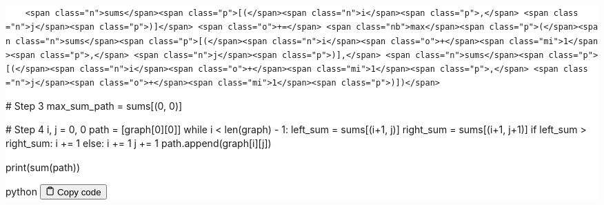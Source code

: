         <span class="n">sums</span><span class="p">[(</span><span class="n">i</span><span class="p">,</span> <span class="n">j</span><span class="p">)]</span> <span class="o">+=</span> <span class="nb">max</span><span class="p">(</span><span class="n">sums</span><span class="p">[(</span><span class="n">i</span><span class="o">+</span><span class="mi">1</span><span class="p">,</span> <span class="n">j</span><span class="p">)],</span> <span class="n">sums</span><span class="p">[(</span><span class="n">i</span><span class="o">+</span><span class="mi">1</span><span class="p">,</span> <span class="n">j</span><span class="o">+</span><span class="mi">1</span><span class="p">)])</span>

<span class="c1"># Step 3</span>
<span class="n">max_sum_path</span> <span class="o">=</span> <span class="n">sums</span><span class="p">[(</span><span class="mi">0</span><span class="p">,</span> <span class="mi">0</span><span class="p">)]</span>

<span class="c1"># Step 4</span>
<span class="n">i</span><span class="p">,</span> <span class="n">j</span> <span class="o">=</span> <span class="mi">0</span><span class="p">,</span> <span class="mi">0</span>
<span class="n">path</span> <span class="o">=</span> <span class="p">[</span><span class="n">graph</span><span class="p">[</span><span class="mi">0</span><span class="p">][</span><span class="mi">0</span><span class="p">]]</span>
<span class="k">while</span> <span class="n">i</span> <span class="o">&lt;</span> <span class="nb">len</span><span class="p">(</span><span class="n">graph</span><span class="p">)</span> <span class="o">-</span> <span class="mi">1</span><span class="p">:</span>
    <span class="n">left_sum</span> <span class="o">=</span> <span class="n">sums</span><span class="p">[(</span><span class="n">i</span><span class="o">+</span><span class="mi">1</span><span class="p">,</span> <span class="n">j</span><span class="p">)]</span>
    <span class="n">right_sum</span> <span class="o">=</span> <span class="n">sums</span><span class="p">[(</span><span class="n">i</span><span class="o">+</span><span class="mi">1</span><span class="p">,</span> <span class="n">j</span><span class="o">+</span><span class="mi">1</span><span class="p">)]</span>
    <span class="k">if</span> <span class="n">left_sum</span> <span class="o">&gt;</span> <span class="n">right_sum</span><span class="p">:</span>
        <span class="n">i</span> <span class="o">+=</span> <span class="mi">1</span>
    <span class="k">else</span><span class="p">:</span>
        <span class="n">i</span> <span class="o">+=</span> <span class="mi">1</span>
        <span class="n">j</span> <span class="o">+=</span> <span class="mi">1</span>
    <span class="n">path</span><span class="o">.</span><span class="n">append</span><span class="p">(</span><span class="n">graph</span><span class="p">[</span><span class="n">i</span><span class="p">][</span><span class="n">j</span><span class="p">])</span>

<span class="nb">print</span><span class="p">(</span><span class="nb">sum</span><span class="p">(</span><span class="n">path</span><span class="p">))</span>
</pre></div></div>
</div>

<div class="code-element">
    <div class="lang-line">
        <text>python</text>
        <button class="copy-button"
        onclick="copyCode(this)">
    <svg stroke="currentColor"
         fill="none"
         stroke-width="2"
         viewBox="0 0 24 24"
         stroke-linecap="round"
         stroke-linejoin="round"
         class="h-4 w-4"
         height="1em"
         width="1em"
         xmlns="http://www.w3.org/2000/svg">
        <path d="M16 4h2a2 2 0 0 1 2 2v14a2 2 0 0 1-2 2H6a2 2 0 0 1-2-2V6a2 2 0 0 1 2-2h2"></path>
        <rect x="8" y="2" width="8" height="4" rx="1" ry="1"></rect>
    </svg>
    <text>Copy code</text>
</button>

